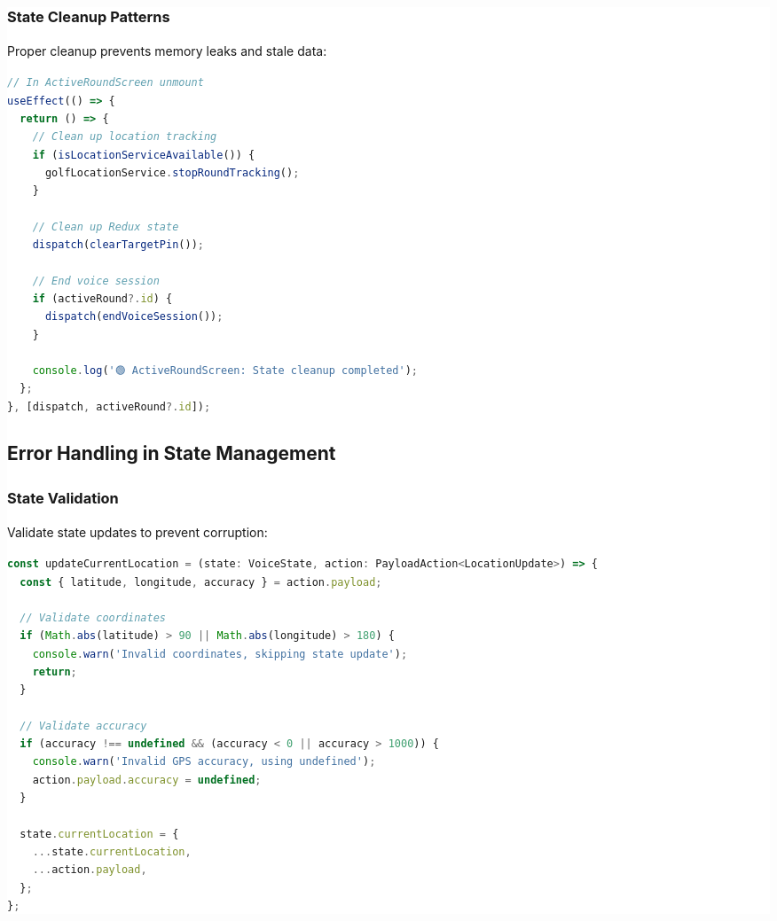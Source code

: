 ### State Cleanup Patterns

Proper cleanup prevents memory leaks and stale data:

```typescript
// In ActiveRoundScreen unmount
useEffect(() => {
  return () => {
    // Clean up location tracking
    if (isLocationServiceAvailable()) {
      golfLocationService.stopRoundTracking();
    }
    
    // Clean up Redux state
    dispatch(clearTargetPin());
    
    // End voice session
    if (activeRound?.id) {
      dispatch(endVoiceSession());
    }
    
    console.log('🟢 ActiveRoundScreen: State cleanup completed');
  };
}, [dispatch, activeRound?.id]);
```

## Error Handling in State Management

### State Validation

Validate state updates to prevent corruption:

```typescript
const updateCurrentLocation = (state: VoiceState, action: PayloadAction<LocationUpdate>) => {
  const { latitude, longitude, accuracy } = action.payload;
  
  // Validate coordinates
  if (Math.abs(latitude) > 90 || Math.abs(longitude) > 180) {
    console.warn('Invalid coordinates, skipping state update');
    return;
  }
  
  // Validate accuracy
  if (accuracy !== undefined && (accuracy < 0 || accuracy > 1000)) {
    console.warn('Invalid GPS accuracy, using undefined');
    action.payload.accuracy = undefined;
  }
  
  state.currentLocation = {
    ...state.currentLocation,
    ...action.payload,
  };
};
```

